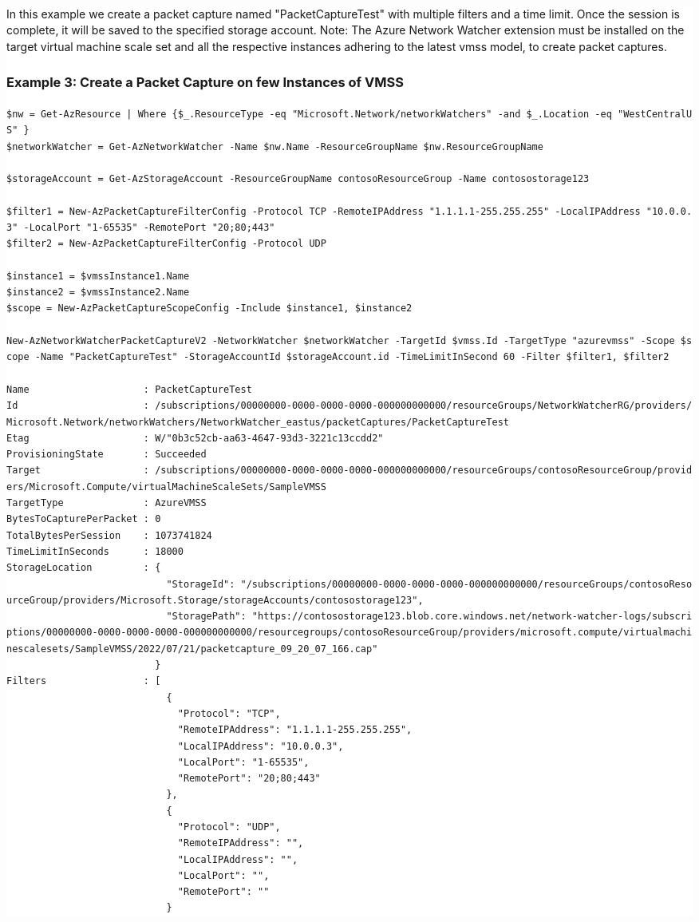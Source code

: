 In this example we create a packet capture named "PacketCaptureTest" with multiple filters and a time limit.
Once the session is complete, it will be saved to the specified storage account. 
Note: The Azure Network Watcher extension must be installed on the target virtual machine scale set and all the respective instances adhering to the latest vmss model, to create packet captures.

### Example 3: Create a Packet Capture on few Instances of VMSS
```
$nw = Get-AzResource | Where {$_.ResourceType -eq "Microsoft.Network/networkWatchers" -and $_.Location -eq "WestCentralUS" } 
$networkWatcher = Get-AzNetworkWatcher -Name $nw.Name -ResourceGroupName $nw.ResourceGroupName 

$storageAccount = Get-AzStorageAccount -ResourceGroupName contosoResourceGroup -Name contosostorage123

$filter1 = New-AzPacketCaptureFilterConfig -Protocol TCP -RemoteIPAddress "1.1.1.1-255.255.255" -LocalIPAddress "10.0.0.3" -LocalPort "1-65535" -RemotePort "20;80;443"
$filter2 = New-AzPacketCaptureFilterConfig -Protocol UDP 

$instance1 = $vmssInstance1.Name
$instance2 = $vmssInstance2.Name
$scope = New-AzPacketCaptureScopeConfig -Include $instance1, $instance2

New-AzNetworkWatcherPacketCaptureV2 -NetworkWatcher $networkWatcher -TargetId $vmss.Id -TargetType "azurevmss" -Scope $scope -Name "PacketCaptureTest" -StorageAccountId $storageAccount.id -TimeLimitInSecond 60 -Filter $filter1, $filter2

Name                    : PacketCaptureTest
Id                      : /subscriptions/00000000-0000-0000-0000-000000000000/resourceGroups/NetworkWatcherRG/providers/Microsoft.Network/networkWatchers/NetworkWatcher_eastus/packetCaptures/PacketCaptureTest
Etag                    : W/"0b3c52cb-aa63-4647-93d3-3221c13ccdd2"
ProvisioningState       : Succeeded
Target                  : /subscriptions/00000000-0000-0000-0000-000000000000/resourceGroups/contosoResourceGroup/providers/Microsoft.Compute/virtualMachineScaleSets/SampleVMSS
TargetType              : AzureVMSS
BytesToCapturePerPacket : 0
TotalBytesPerSession    : 1073741824
TimeLimitInSeconds      : 18000
StorageLocation         : {
                            "StorageId": "/subscriptions/00000000-0000-0000-0000-000000000000/resourceGroups/contosoResourceGroup/providers/Microsoft.Storage/storageAccounts/contosostorage123",
                            "StoragePath": "https://contosostorage123.blob.core.windows.net/network-watcher-logs/subscriptions/00000000-0000-0000-0000-000000000000/resourcegroups/contosoResourceGroup/providers/microsoft.compute/virtualmachinescalesets/SampleVMSS/2022/07/21/packetcapture_09_20_07_166.cap"
                          }
Filters                 : [
                            {
                              "Protocol": "TCP",
                              "RemoteIPAddress": "1.1.1.1-255.255.255",
                              "LocalIPAddress": "10.0.0.3",
                              "LocalPort": "1-65535",
                              "RemotePort": "20;80;443"
                            },
                            {
                              "Protocol": "UDP",
                              "RemoteIPAddress": "",
                              "LocalIPAddress": "",
                              "LocalPort": "",
                              "RemotePort": ""
                            }
```